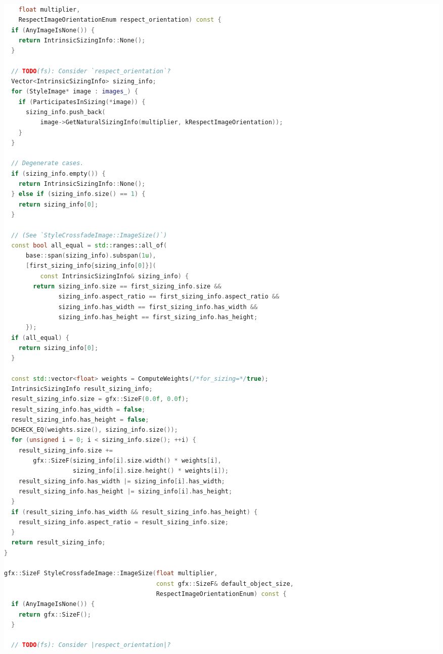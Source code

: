 ```cpp
    float multiplier,
    RespectImageOrientationEnum respect_orientation) const {
  if (AnyImageIsNone()) {
    return IntrinsicSizingInfo::None();
  }

  // TODO(fs): Consider `respect_orientation`?
  Vector<IntrinsicSizingInfo> sizing_info;
  for (StyleImage* image : images_) {
    if (ParticipatesInSizing(*image)) {
      sizing_info.push_back(
          image->GetNaturalSizingInfo(multiplier, kRespectImageOrientation));
    }
  }

  // Degenerate cases.
  if (sizing_info.empty()) {
    return IntrinsicSizingInfo::None();
  } else if (sizing_info.size() == 1) {
    return sizing_info[0];
  }

  // (See `StyleCrossfadeImage::ImageSize()`)
  const bool all_equal = std::ranges::all_of(
      base::span(sizing_info).subspan(1u),
      [first_sizing_info{sizing_info[0]}](
          const IntrinsicSizingInfo& sizing_info) {
        return sizing_info.size == first_sizing_info.size &&
               sizing_info.aspect_ratio == first_sizing_info.aspect_ratio &&
               sizing_info.has_width == first_sizing_info.has_width &&
               sizing_info.has_height == first_sizing_info.has_height;
      });
  if (all_equal) {
    return sizing_info[0];
  }

  const std::vector<float> weights = ComputeWeights(/*for_sizing=*/true);
  IntrinsicSizingInfo result_sizing_info;
  result_sizing_info.size = gfx::SizeF(0.0f, 0.0f);
  result_sizing_info.has_width = false;
  result_sizing_info.has_height = false;
  DCHECK_EQ(weights.size(), sizing_info.size());
  for (unsigned i = 0; i < sizing_info.size(); ++i) {
    result_sizing_info.size +=
        gfx::SizeF(sizing_info[i].size.width() * weights[i],
                   sizing_info[i].size.height() * weights[i]);
    result_sizing_info.has_width |= sizing_info[i].has_width;
    result_sizing_info.has_height |= sizing_info[i].has_height;
  }
  if (result_sizing_info.has_width && result_sizing_info.has_height) {
    result_sizing_info.aspect_ratio = result_sizing_info.size;
  }
  return result_sizing_info;
}

gfx::SizeF StyleCrossfadeImage::ImageSize(float multiplier,
                                          const gfx::SizeF& default_object_size,
                                          RespectImageOrientationEnum) const {
  if (AnyImageIsNone()) {
    return gfx::SizeF();
  }

  // TODO(fs): Consider |respect_orientation|?
```